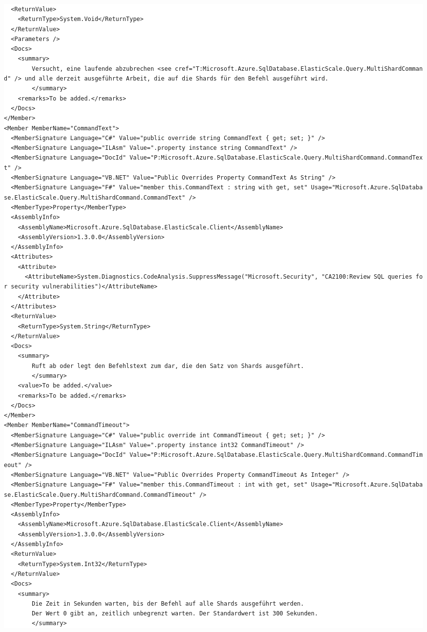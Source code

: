       <ReturnValue>
        <ReturnType>System.Void</ReturnType>
      </ReturnValue>
      <Parameters />
      <Docs>
        <summary>
            Versucht, eine laufende abzubrechen <see cref="T:Microsoft.Azure.SqlDatabase.ElasticScale.Query.MultiShardCommand" /> und alle derzeit ausgeführte Arbeit, die auf die Shards für den Befehl ausgeführt wird. 
            </summary>
        <remarks>To be added.</remarks>
      </Docs>
    </Member>
    <Member MemberName="CommandText">
      <MemberSignature Language="C#" Value="public override string CommandText { get; set; }" />
      <MemberSignature Language="ILAsm" Value=".property instance string CommandText" />
      <MemberSignature Language="DocId" Value="P:Microsoft.Azure.SqlDatabase.ElasticScale.Query.MultiShardCommand.CommandText" />
      <MemberSignature Language="VB.NET" Value="Public Overrides Property CommandText As String" />
      <MemberSignature Language="F#" Value="member this.CommandText : string with get, set" Usage="Microsoft.Azure.SqlDatabase.ElasticScale.Query.MultiShardCommand.CommandText" />
      <MemberType>Property</MemberType>
      <AssemblyInfo>
        <AssemblyName>Microsoft.Azure.SqlDatabase.ElasticScale.Client</AssemblyName>
        <AssemblyVersion>1.3.0.0</AssemblyVersion>
      </AssemblyInfo>
      <Attributes>
        <Attribute>
          <AttributeName>System.Diagnostics.CodeAnalysis.SuppressMessage("Microsoft.Security", "CA2100:Review SQL queries for security vulnerabilities")</AttributeName>
        </Attribute>
      </Attributes>
      <ReturnValue>
        <ReturnType>System.String</ReturnType>
      </ReturnValue>
      <Docs>
        <summary>
            Ruft ab oder legt den Befehlstext zum dar, die den Satz von Shards ausgeführt.
            </summary>
        <value>To be added.</value>
        <remarks>To be added.</remarks>
      </Docs>
    </Member>
    <Member MemberName="CommandTimeout">
      <MemberSignature Language="C#" Value="public override int CommandTimeout { get; set; }" />
      <MemberSignature Language="ILAsm" Value=".property instance int32 CommandTimeout" />
      <MemberSignature Language="DocId" Value="P:Microsoft.Azure.SqlDatabase.ElasticScale.Query.MultiShardCommand.CommandTimeout" />
      <MemberSignature Language="VB.NET" Value="Public Overrides Property CommandTimeout As Integer" />
      <MemberSignature Language="F#" Value="member this.CommandTimeout : int with get, set" Usage="Microsoft.Azure.SqlDatabase.ElasticScale.Query.MultiShardCommand.CommandTimeout" />
      <MemberType>Property</MemberType>
      <AssemblyInfo>
        <AssemblyName>Microsoft.Azure.SqlDatabase.ElasticScale.Client</AssemblyName>
        <AssemblyVersion>1.3.0.0</AssemblyVersion>
      </AssemblyInfo>
      <ReturnValue>
        <ReturnType>System.Int32</ReturnType>
      </ReturnValue>
      <Docs>
        <summary>
            Die Zeit in Sekunden warten, bis der Befehl auf alle Shards ausgeführt werden.
            Der Wert 0 gibt an, zeitlich unbegrenzt warten. Der Standardwert ist 300 Sekunden.
            </summary>